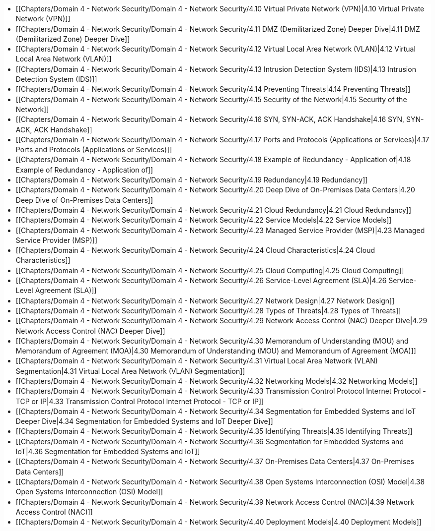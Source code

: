 - [[Chapters/Domain 4 - Network Security/Domain 4 - Network Security/4.10 Virtual Private Network (VPN)\|4.10 Virtual Private Network (VPN)]]
- [[Chapters/Domain 4 - Network Security/Domain 4 - Network Security/4.11 DMZ (Demilitarized Zone) Deeper Dive\|4.11 DMZ (Demilitarized Zone) Deeper Dive]]
- [[Chapters/Domain 4 - Network Security/Domain 4 - Network Security/4.12 Virtual Local Area Network (VLAN)\|4.12 Virtual Local Area Network (VLAN)]]
- [[Chapters/Domain 4 - Network Security/Domain 4 - Network Security/4.13 Intrusion Detection System (IDS)\|4.13 Intrusion Detection System (IDS)]]
- [[Chapters/Domain 4 - Network Security/Domain 4 - Network Security/4.14 Preventing Threats\|4.14 Preventing Threats]]
- [[Chapters/Domain 4 - Network Security/Domain 4 - Network Security/4.15 Security of the Network\|4.15 Security of the Network]]
- [[Chapters/Domain 4 - Network Security/Domain 4 - Network Security/4.16 SYN, SYN-ACK, ACK Handshake\|4.16 SYN, SYN-ACK, ACK Handshake]]
- [[Chapters/Domain 4 - Network Security/Domain 4 - Network Security/4.17 Ports and Protocols (Applications or Services)\|4.17 Ports and Protocols (Applications or Services)]]
- [[Chapters/Domain 4 - Network Security/Domain 4 - Network Security/4.18 Example of Redundancy - Application of\|4.18 Example of Redundancy - Application of]]
- [[Chapters/Domain 4 - Network Security/Domain 4 - Network Security/4.19 Redundancy\|4.19 Redundancy]]
- [[Chapters/Domain 4 - Network Security/Domain 4 - Network Security/4.20 Deep Dive of On-Premises Data Centers\|4.20 Deep Dive of On-Premises Data Centers]]
- [[Chapters/Domain 4 - Network Security/Domain 4 - Network Security/4.21 Cloud Redundancy\|4.21 Cloud Redundancy]]
- [[Chapters/Domain 4 - Network Security/Domain 4 - Network Security/4.22 Service Models\|4.22 Service Models]]
- [[Chapters/Domain 4 - Network Security/Domain 4 - Network Security/4.23 Managed Service Provider (MSP)\|4.23 Managed Service Provider (MSP)]]
- [[Chapters/Domain 4 - Network Security/Domain 4 - Network Security/4.24 Cloud Characteristics\|4.24 Cloud Characteristics]]
- [[Chapters/Domain 4 - Network Security/Domain 4 - Network Security/4.25 Cloud Computing\|4.25 Cloud Computing]]
- [[Chapters/Domain 4 - Network Security/Domain 4 - Network Security/4.26 Service-Level Agreement (SLA)\|4.26 Service-Level Agreement (SLA)]]
- [[Chapters/Domain 4 - Network Security/Domain 4 - Network Security/4.27 Network Design\|4.27 Network Design]]
- [[Chapters/Domain 4 - Network Security/Domain 4 - Network Security/4.28 Types of Threats\|4.28 Types of Threats]]
- [[Chapters/Domain 4 - Network Security/Domain 4 - Network Security/4.29 Network Access Control (NAC) Deeper Dive\|4.29 Network Access Control (NAC) Deeper Dive]]
- [[Chapters/Domain 4 - Network Security/Domain 4 - Network Security/4.30 Memorandum of Understanding (MOU) and Memorandum of Agreement (MOA)\|4.30 Memorandum of Understanding (MOU) and Memorandum of Agreement (MOA)]]
- [[Chapters/Domain 4 - Network Security/Domain 4 - Network Security/4.31 Virtual Local Area Network (VLAN) Segmentation\|4.31 Virtual Local Area Network (VLAN) Segmentation]]
- [[Chapters/Domain 4 - Network Security/Domain 4 - Network Security/4.32 Networking Models\|4.32 Networking Models]]
- [[Chapters/Domain 4 - Network Security/Domain 4 - Network Security/4.33 Transmission Control Protocol Internet Protocol - TCP or IP\|4.33 Transmission Control Protocol Internet Protocol - TCP or IP]]
- [[Chapters/Domain 4 - Network Security/Domain 4 - Network Security/4.34 Segmentation for Embedded Systems and IoT Deeper Dive\|4.34 Segmentation for Embedded Systems and IoT Deeper Dive]]
- [[Chapters/Domain 4 - Network Security/Domain 4 - Network Security/4.35 Identifying Threats\|4.35 Identifying Threats]]
- [[Chapters/Domain 4 - Network Security/Domain 4 - Network Security/4.36 Segmentation for Embedded Systems and IoT\|4.36 Segmentation for Embedded Systems and IoT]]
- [[Chapters/Domain 4 - Network Security/Domain 4 - Network Security/4.37 On-Premises Data Centers\|4.37 On-Premises Data Centers]]
- [[Chapters/Domain 4 - Network Security/Domain 4 - Network Security/4.38 Open Systems Interconnection (OSI) Model\|4.38 Open Systems Interconnection (OSI) Model]]
- [[Chapters/Domain 4 - Network Security/Domain 4 - Network Security/4.39 Network Access Control (NAC)\|4.39 Network Access Control (NAC)]]
- [[Chapters/Domain 4 - Network Security/Domain 4 - Network Security/4.40 Deployment Models\|4.40 Deployment Models]]